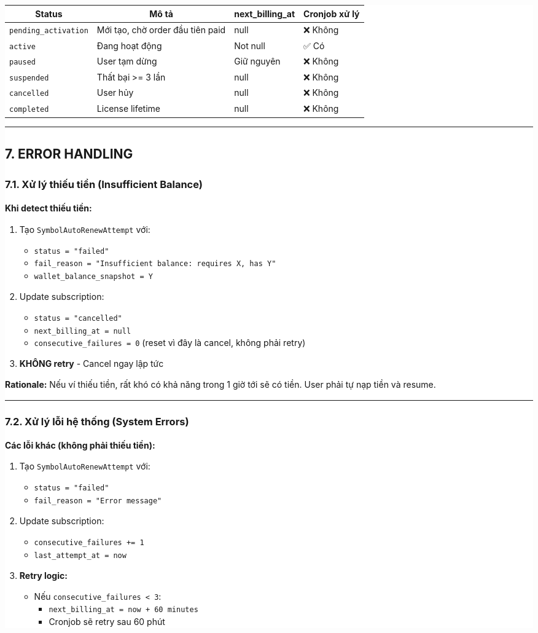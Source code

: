 | Status | Mô tả | next_billing_at | Cronjob xử lý |
|--------|-------|----------------|---------------|
| `pending_activation` | Mới tạo, chờ order đầu tiên paid | null | ❌ Không |
| `active` | Đang hoạt động | Not null | ✅ Có |
| `paused` | User tạm dừng | Giữ nguyên | ❌ Không |
| `suspended` | Thất bại >= 3 lần | null | ❌ Không |
| `cancelled` | User hủy | null | ❌ Không |
| `completed` | License lifetime | null | ❌ Không |

---

## 7. ERROR HANDLING

### 7.1. Xử lý thiếu tiền (Insufficient Balance)

**Khi detect thiếu tiền:**

1. Tạo `SymbolAutoRenewAttempt` với:
   - `status = "failed"`
   - `fail_reason = "Insufficient balance: requires X, has Y"`
   - `wallet_balance_snapshot = Y`

2. Update subscription:
   - `status = "cancelled"`
   - `next_billing_at = null`
   - `consecutive_failures = 0` (reset vì đây là cancel, không phải retry)

3. **KHÔNG retry** - Cancel ngay lập tức

**Rationale:** Nếu ví thiếu tiền, rất khó có khả năng trong 1 giờ tới sẽ có tiền. User phải tự nạp tiền và resume.

---

### 7.2. Xử lý lỗi hệ thống (System Errors)

**Các lỗi khác (không phải thiếu tiền):**

1. Tạo `SymbolAutoRenewAttempt` với:
   - `status = "failed"`
   - `fail_reason = "Error message"`

2. Update subscription:
   - `consecutive_failures += 1`
   - `last_attempt_at = now`

3. **Retry logic:**
   - Nếu `consecutive_failures < 3`:
     - `next_billing_at = now + 60 minutes`
     - Cronjob sẽ retry sau 60 phút
